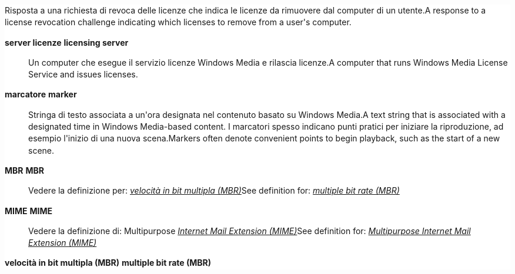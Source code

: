 <span data-ttu-id="43874-197">Risposta a una richiesta di revoca delle licenze che indica le licenze da rimuovere dal computer di un utente.</span><span class="sxs-lookup"><span data-stu-id="43874-197">A response to a license revocation challenge indicating which licenses to remove from a user's computer.</span></span>

</dd> <dt>

<span data-ttu-id="43874-198"><span id="wmformat.licensing_server"></span><span id="WMFORMAT.LICENSING_SERVER"></span>**server licenze**</span><span class="sxs-lookup"><span data-stu-id="43874-198"><span id="wmformat.licensing_server"></span><span id="WMFORMAT.LICENSING_SERVER"></span> **licensing server**</span></span>
</dt> <dd>

<span data-ttu-id="43874-199">Un computer che esegue il servizio licenze Windows Media e rilascia licenze.</span><span class="sxs-lookup"><span data-stu-id="43874-199">A computer that runs Windows Media License Service and issues licenses.</span></span>

</dd> <dt>

<span data-ttu-id="43874-200"><span id="wmformat.marker"></span><span id="WMFORMAT.MARKER"></span>**marcatore**</span><span class="sxs-lookup"><span data-stu-id="43874-200"><span id="wmformat.marker"></span><span id="WMFORMAT.MARKER"></span> **marker**</span></span>
</dt> <dd>

<span data-ttu-id="43874-201">Stringa di testo associata a un'ora designata nel contenuto basato su Windows Media.</span><span class="sxs-lookup"><span data-stu-id="43874-201">A text string that is associated with a designated time in Windows Media-based content.</span></span> <span data-ttu-id="43874-202">I marcatori spesso indicano punti pratici per iniziare la riproduzione, ad esempio l'inizio di una nuova scena.</span><span class="sxs-lookup"><span data-stu-id="43874-202">Markers often denote convenient points to begin playback, such as the start of a new scene.</span></span>

</dd> <dt>

<span data-ttu-id="43874-203"><span id="wmformat.mbr"></span><span id="WMFORMAT.MBR"></span>**MBR**</span><span class="sxs-lookup"><span data-stu-id="43874-203"><span id="wmformat.mbr"></span><span id="WMFORMAT.MBR"></span> **MBR**</span></span>
</dt> <dd>

<span data-ttu-id="43874-204">Vedere la definizione per: [ *velocità in bit multipla (MBR)*](/windows)</span><span class="sxs-lookup"><span data-stu-id="43874-204">See definition for: [*multiple bit rate (MBR)*](/windows)</span></span>

</dd> <dt>

<span data-ttu-id="43874-205"><span id="wmformat.mime"></span><span id="WMFORMAT.MIME"></span>**MIME**</span><span class="sxs-lookup"><span data-stu-id="43874-205"><span id="wmformat.mime"></span><span id="WMFORMAT.MIME"></span> **MIME**</span></span>
</dt> <dd>

<span data-ttu-id="43874-206">Vedere la definizione di: Multipurpose [ *Internet Mail Extension (MIME)*](/windows)</span><span class="sxs-lookup"><span data-stu-id="43874-206">See definition for: [*Multipurpose Internet Mail Extension (MIME)*](/windows)</span></span>

</dd> <dt>

<span data-ttu-id="43874-207"><span id="wmformat.multiple_bit_rate__mbr_"></span><span id="WMFORMAT.MULTIPLE_BIT_RATE__MBR_"></span>**velocità in bit multipla (MBR)**</span><span class="sxs-lookup"><span data-stu-id="43874-207"><span id="wmformat.multiple_bit_rate__mbr_"></span><span id="WMFORMAT.MULTIPLE_BIT_RATE__MBR_"></span> **multiple bit rate (MBR)**</span></span>
</dt> <dd>
